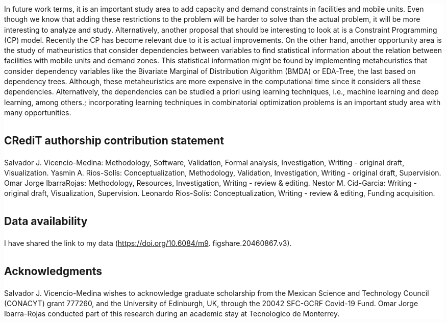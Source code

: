 In future work terms, it is an important study area to add capacity and demand constraints in facilities and mobile units. Even though we know that adding these restrictions to the problem will be harder to solve than the actual problem, it will be more interesting to analyze and study. Alternatively, another proposal that should be interesting to look at is a Constraint Programming (CP) model. Recently the CP has become relevant due to it is actual improvements. On the other hand, another opportunity area is the study of matheuristics that consider dependencies between variables to find statistical information about the relation between facilities with mobile units and demand zones. This statistical information might be found by implementing metaheuristics that consider dependency variables like the Bivariate Marginal of Distribution Algorithm (BMDA) or EDA-Tree, the last based on dependency trees. Although, these metaheuristics are more expensive in the computational time since it considers all these dependencies. Alternatively, the dependencies can be studied a priori using learning techniques, i.e., machine learning and deep learning, among others.; incorporating learning techniques in combinatorial optimization problems is an important study area with many opportunities.

## CRediT authorship contribution statement

Salvador J. Vicencio-Medina: Methodology, Software, Validation, Formal analysis, Investigation, Writing - original draft, Visualization. Yasmin A. Rios-Solís: Conceptualization, Methodology, Validation, Investigation, Writing - original draft, Supervision. Omar Jorge IbarraRojas: Methodology, Resources, Investigation, Writing - review \& editing. Nestor M. Cid-Garcia: Writing - original draft, Visualization, Supervision. Leonardo Rios-Solís: Conceptualization, Writing - review \& editing, Funding acquisition.

## Data availability

I have shared the link to my data (https://doi.org/10.6084/m9. figshare.20460867.v3).

## Acknowledgments

Salvador J. Vicencio-Medina wishes to acknowledge graduate scholarship from the Mexican Science and Technology Council (CONACYT) grant 777260, and the University of Edinburgh, UK, through the 20042 SFC-GCRF Covid-19 Fund. Omar Jorge Ibarra-Rojas conducted part of this research during an academic stay at Tecnologico de Monterrey.
